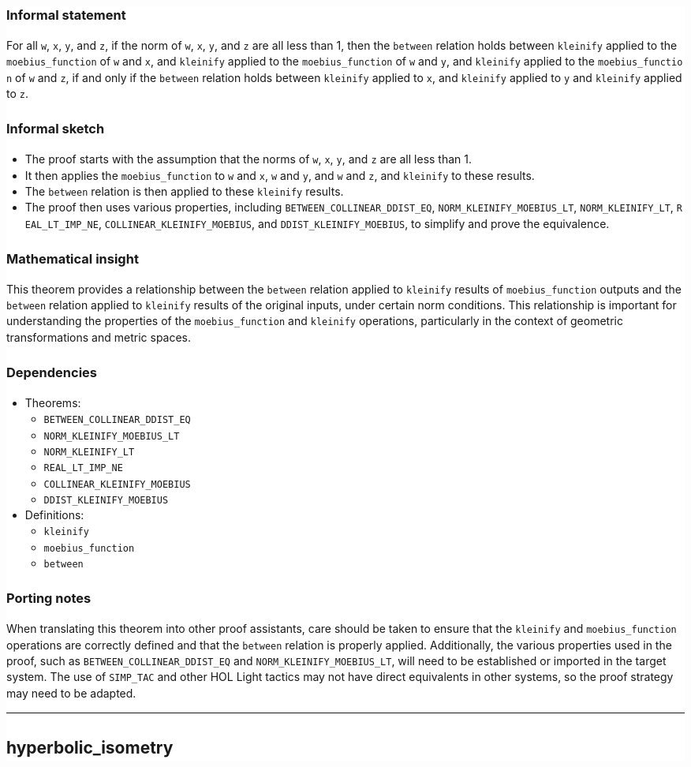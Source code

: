 ### Informal statement
For all `w`, `x`, `y`, and `z`, if the norm of `w`, `x`, `y`, and `z` are all less than 1, then the `between` relation holds between `kleinify` applied to the `moebius_function` of `w` and `x`, and `kleinify` applied to the `moebius_function` of `w` and `y`, and `kleinify` applied to the `moebius_function` of `w` and `z`, if and only if the `between` relation holds between `kleinify` applied to `x`, and `kleinify` applied to `y` and `kleinify` applied to `z`.

### Informal sketch
* The proof starts with the assumption that the norms of `w`, `x`, `y`, and `z` are all less than 1.
* It then applies the `moebius_function` to `w` and `x`, `w` and `y`, and `w` and `z`, and `kleinify` to these results.
* The `between` relation is then applied to these `kleinify` results.
* The proof then uses various properties, including `BETWEEN_COLLINEAR_DDIST_EQ`, `NORM_KLEINIFY_MOEBIUS_LT`, `NORM_KLEINIFY_LT`, `REAL_LT_IMP_NE`, `COLLINEAR_KLEINIFY_MOEBIUS`, and `DDIST_KLEINIFY_MOEBIUS`, to simplify and prove the equivalence.

### Mathematical insight
This theorem provides a relationship between the `between` relation applied to `kleinify` results of `moebius_function` outputs and the `between` relation applied to `kleinify` results of the original inputs, under certain norm conditions. This relationship is important for understanding the properties of the `moebius_function` and `kleinify` operations, particularly in the context of geometric transformations and metric spaces.

### Dependencies
* Theorems:
  + `BETWEEN_COLLINEAR_DDIST_EQ`
  + `NORM_KLEINIFY_MOEBIUS_LT`
  + `NORM_KLEINIFY_LT`
  + `REAL_LT_IMP_NE`
  + `COLLINEAR_KLEINIFY_MOEBIUS`
  + `DDIST_KLEINIFY_MOEBIUS`
* Definitions:
  + `kleinify`
  + `moebius_function`
  + `between` 

### Porting notes
When translating this theorem into other proof assistants, care should be taken to ensure that the `kleinify` and `moebius_function` operations are correctly defined and that the `between` relation is properly applied. Additionally, the various properties used in the proof, such as `BETWEEN_COLLINEAR_DDIST_EQ` and `NORM_KLEINIFY_MOEBIUS_LT`, will need to be established or imported in the target system. The use of `SIMP_TAC` and other HOL Light tactics may not have direct equivalents in other systems, so the proof strategy may need to be adapted.

---

## hyperbolic_isometry
